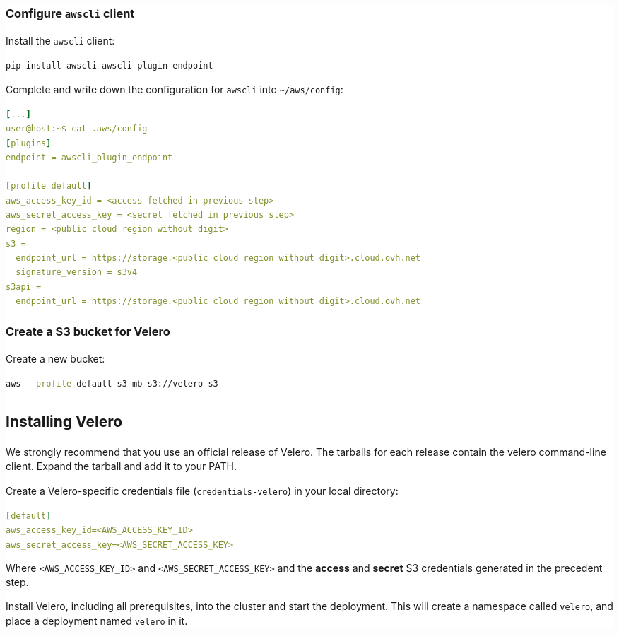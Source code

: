 
### Configure `awscli` client

Install the `awscli` client:

```bash
pip install awscli awscli-plugin-endpoint
```

Complete and write down the configuration for `awscli` into `~/aws/config`:

```yaml
[...]
user@host:~$ cat .aws/config
[plugins]
endpoint = awscli_plugin_endpoint

[profile default]
aws_access_key_id = <access fetched in previous step>
aws_secret_access_key = <secret fetched in previous step>
region = <public cloud region without digit>
s3 =
  endpoint_url = https://storage.<public cloud region without digit>.cloud.ovh.net
  signature_version = s3v4
s3api =
  endpoint_url = https://storage.<public cloud region without digit>.cloud.ovh.net
```


### Create a S3 bucket for Velero

Create a new bucket:

```bash
aws --profile default s3 mb s3://velero-s3
```


## Installing Velero

We strongly recommend that you use an [official release of Velero](https://github.com/vmware-tanzu/velero/releases). The tarballs for each release contain the velero command-line client. Expand the tarball and add it to your PATH.

Create a Velero-specific credentials file (`credentials-velero`) in your local directory:

```yaml
[default]
aws_access_key_id=<AWS_ACCESS_KEY_ID>
aws_secret_access_key=<AWS_SECRET_ACCESS_KEY>
```

Where `<AWS_ACCESS_KEY_ID>` and `<AWS_SECRET_ACCESS_KEY>` and the **access** and **secret** S3 credentials generated in the precedent step.

Install Velero, including all prerequisites, into the cluster and start the deployment. This will create a namespace called `velero`, and place a deployment named `velero` in it.
